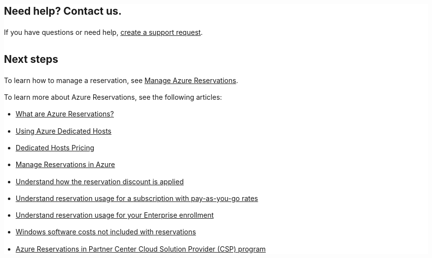 ## Need help? Contact us.

If you have questions or need help, [create a support request](https://portal.azure.com/#blade/Microsoft_Azure_Support/HelpAndSupportBlade/newsupportrequest).

## Next steps

To learn how to manage a reservation, see [Manage Azure Reservations](../cost-management-billing/reservations/manage-reserved-vm-instance.md).

To learn more about Azure Reservations, see the following articles:

- [What are Azure Reservations?](../cost-management-billing/reservations/save-compute-costs-reservations.md)

- [Using Azure Dedicated Hosts](./dedicated-hosts.md)

- [Dedicated Hosts Pricing](https://azure.microsoft.com/pricing/details/virtual-machines/dedicated-host/)

- [Manage Reservations in Azure](../cost-management-billing/reservations/manage-reserved-vm-instance.md)

- [Understand how the reservation discount is applied](../cost-management-billing/manage/understand-vm-reservation-charges.md)

- [Understand reservation usage for a subscription with pay-as-you-go rates](../cost-management-billing/reservations/understand-reserved-instance-usage.md)

- [Understand reservation usage for your Enterprise enrollment](../cost-management-billing/reservations/understand-reserved-instance-usage-ea.md)

- [Windows software costs not included with reservations](../cost-management-billing/reservations/reserved-instance-windows-software-costs.md)

- [Azure Reservations in Partner Center Cloud Solution Provider (CSP) program](/partner-center/azure-reservations)


